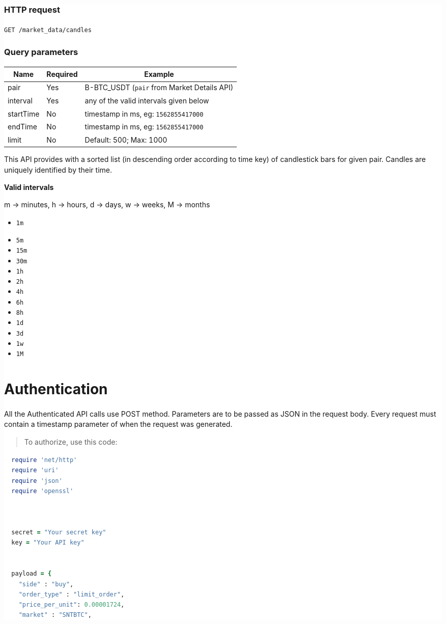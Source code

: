 ### HTTP request
`GET /market_data/candles`

### Query parameters
| Name   | Required | Example |
|--------|----------|---------|
| pair | Yes      | B-BTC_USDT (`pair` from Market Details API) |
| interval | Yes      | any of the valid intervals given below|
| startTime | No      | timestamp in ms, eg: `1562855417000` |
| endTime | No      | timestamp in ms, eg: `1562855417000`  |
| limit | No      | Default: 500; Max: 1000  |

This API provides with a sorted list (in descending order according to time key) of candlestick bars for given pair. Candles are uniquely identified by their time.

**Valid intervals**

m -> minutes, h -> hours, d -> days, w -> weeks, M -> months

* `1m`
- `5m`
- `15m`
- `30m`
- `1h`
- `2h`
- `4h`
- `6h`
- `8h`
- `1d`
- `3d`
- `1w`
- `1M`


###




# Authentication

<aside class="warning">All the Authenticated API calls use POST method. Parameters are to be passed as JSON in the request body. Every request must contain a timestamp parameter of when the request was generated.</aside>

> To authorize, use this code:

```ruby
  require 'net/http'
  require 'uri'
  require 'json'
  require 'openssl'



  secret = "Your secret key"
  key = "Your API key"


  payload = {
    "side" : "buy",
    "order_type" : "limit_order",
    "price_per_unit": 0.00001724,
    "market" : "SNTBTC",
```